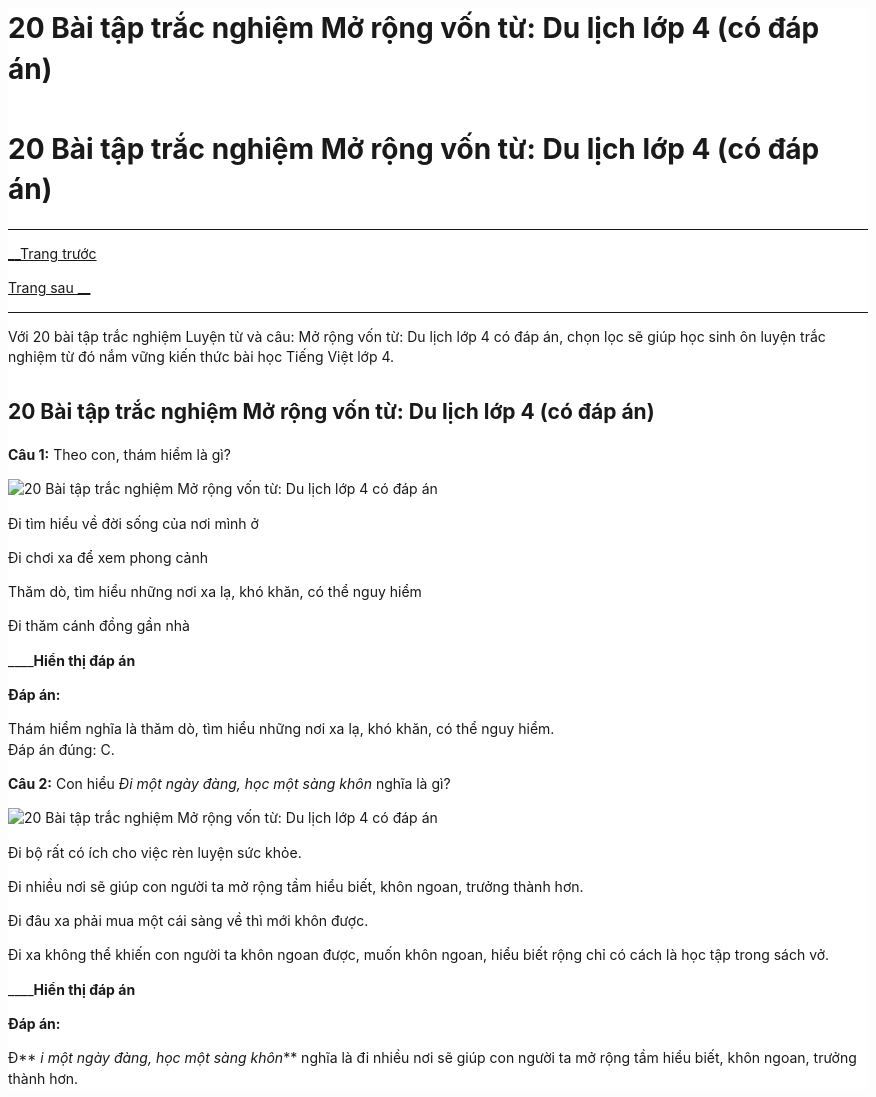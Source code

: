 # 20 Bài tập trắc nghiệm Mở rộng vốn từ: Du lịch lớp 4 (có đáp án)

# 20 Bài tập trắc nghiệm Mở rộng vốn từ: Du lịch lớp 4 (có đáp án)

* * *

[__Trang trước](https://vietjack.com/tieng-viet-lop-4/bai-tap-trac-nghiem-tieng-viet-lop-4.jsp)

[Trang sau __](https://vietjack.com/tieng-viet-lop-4/bai-tap-trac-nghiem-tieng-viet-lop-4.jsp)

* * *

Với 20 bài tập trắc nghiệm Luyện từ và câu: Mở rộng vốn từ: Du lịch lớp 4 có đáp án, chọn lọc sẽ giúp học sinh ôn luyện trắc nghiệm từ đó nắm vững kiến thức bài học Tiếng Việt lớp 4.

## 20 Bài tập trắc nghiệm Mở rộng vốn từ: Du lịch lớp 4 (có đáp án)

**Câu 1:** Theo con, thám hiểm là gì?

![20 Bài tập trắc nghiệm Mở rộng vốn từ: Du lịch lớp 4 có đáp án](https://vietjack.com/tieng-viet-lop-4/images/trac-nghiem-luyen-tu-va-cau-mo-rong-von-tu-du-lich-118635.PNG)

Đi tìm hiểu về đời sống của nơi mình ở

Đi chơi xa để xem phong cảnh

Thăm dò, tìm hiểu những nơi xa lạ, khó khăn, có thể nguy hiểm

Đi thăm cánh đồng gần nhà

____**Hiển thị đáp án**

**Đáp án:**

Thám hiểm nghĩa là thăm dò, tìm hiểu những nơi xa lạ, khó khăn, có thể nguy hiểm.  
Đáp án đúng: C.

**Câu 2:** Con hiểu  _Đi một ngày đàng, học một sàng khôn_ nghĩa là gì?

![20 Bài tập trắc nghiệm Mở rộng vốn từ: Du lịch lớp 4 có đáp án](https://vietjack.com/tieng-viet-lop-4/images/trac-nghiem-luyen-tu-va-cau-mo-rong-von-tu-du-lich-118636.PNG)

Đi bộ rất có ích cho việc rèn luyện sức khỏe.

Đi nhiều nơi sẽ giúp con người ta mở rộng tầm hiểu biết, khôn ngoan, trưởng thành hơn.

Đi đâu xa phải mua một cái sàng về thì mới khôn được.

Đi xa không thể khiến con người ta khôn ngoan được, muốn khôn ngoan, hiểu biết rộng chỉ có cách là học tập trong sách vở.

____**Hiển thị đáp án**

**Đáp án:**

Đ** _i một ngày đàng, học một sàng khôn_** nghĩa là đi nhiều nơi sẽ giúp con người ta mở rộng tầm hiểu biết, khôn ngoan, trưởng thành hơn.
